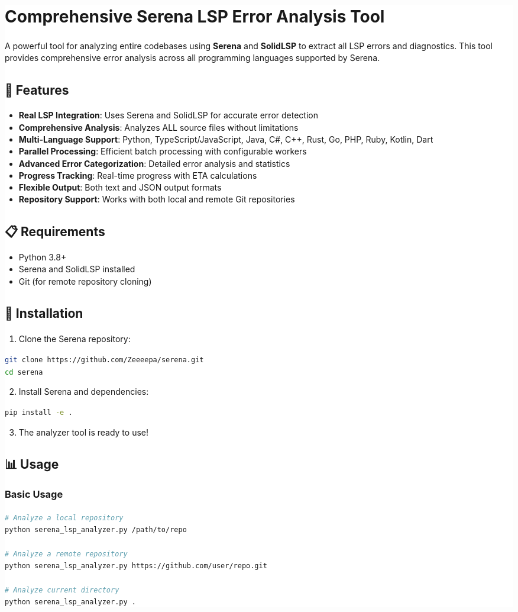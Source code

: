 # Comprehensive Serena LSP Error Analysis Tool

A powerful tool for analyzing entire codebases using **Serena** and **SolidLSP** to extract all LSP errors and diagnostics. This tool provides comprehensive error analysis across all programming languages supported by Serena.

## 🚀 Features

- **Real LSP Integration**: Uses Serena and SolidLSP for accurate error detection
- **Comprehensive Analysis**: Analyzes ALL source files without limitations
- **Multi-Language Support**: Python, TypeScript/JavaScript, Java, C#, C++, Rust, Go, PHP, Ruby, Kotlin, Dart
- **Parallel Processing**: Efficient batch processing with configurable workers
- **Advanced Error Categorization**: Detailed error analysis and statistics
- **Progress Tracking**: Real-time progress with ETA calculations
- **Flexible Output**: Both text and JSON output formats
- **Repository Support**: Works with both local and remote Git repositories

## 📋 Requirements

- Python 3.8+
- Serena and SolidLSP installed
- Git (for remote repository cloning)

## 🔧 Installation

1. Clone the Serena repository:
```bash
git clone https://github.com/Zeeeepa/serena.git
cd serena
```

2. Install Serena and dependencies:
```bash
pip install -e .
```

3. The analyzer tool is ready to use!

## 📊 Usage

### Basic Usage

```bash
# Analyze a local repository
python serena_lsp_analyzer.py /path/to/repo

# Analyze a remote repository
python serena_lsp_analyzer.py https://github.com/user/repo.git

# Analyze current directory
python serena_lsp_analyzer.py .
```
